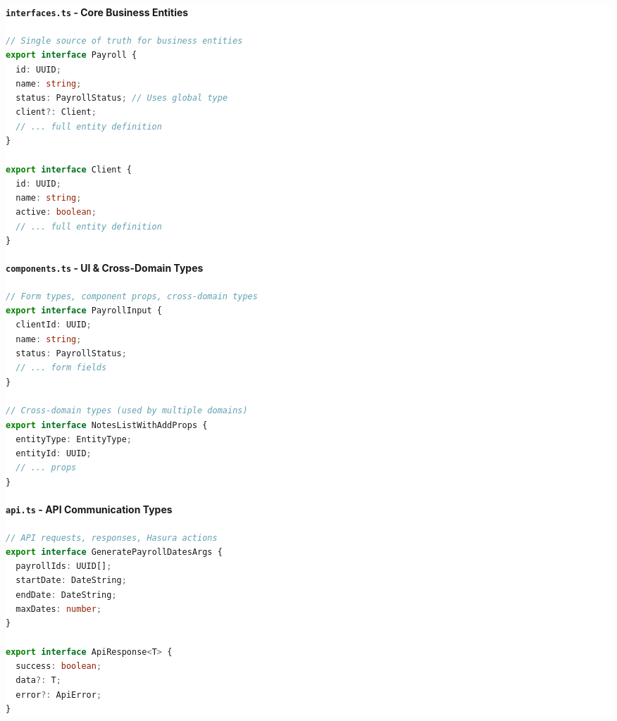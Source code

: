 #### **`interfaces.ts`** - Core Business Entities
```typescript
// Single source of truth for business entities
export interface Payroll {
  id: UUID;
  name: string;
  status: PayrollStatus; // Uses global type
  client?: Client;
  // ... full entity definition
}

export interface Client {
  id: UUID;
  name: string;
  active: boolean;
  // ... full entity definition
}
```

#### **`components.ts`** - UI & Cross-Domain Types
```typescript
// Form types, component props, cross-domain types
export interface PayrollInput {
  clientId: UUID;
  name: string;
  status: PayrollStatus;
  // ... form fields
}

// Cross-domain types (used by multiple domains)
export interface NotesListWithAddProps {
  entityType: EntityType;
  entityId: UUID;
  // ... props
}
```

#### **`api.ts`** - API Communication Types
```typescript
// API requests, responses, Hasura actions
export interface GeneratePayrollDatesArgs {
  payrollIds: UUID[];
  startDate: DateString;
  endDate: DateString;
  maxDates: number;
}

export interface ApiResponse<T> {
  success: boolean;
  data?: T;
  error?: ApiError;
}
```
